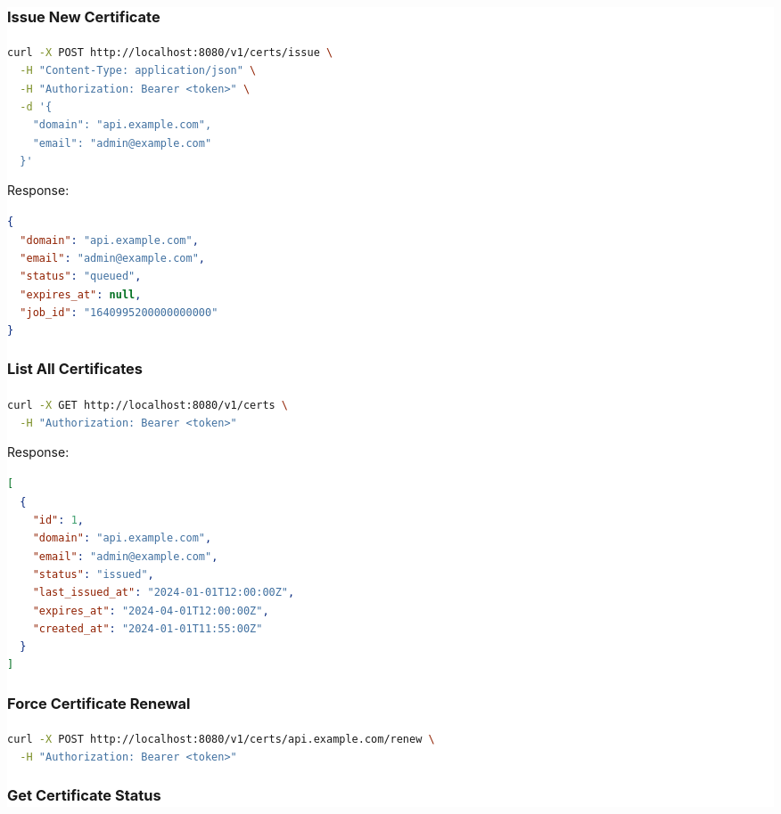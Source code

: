 ### Issue New Certificate

```bash
curl -X POST http://localhost:8080/v1/certs/issue \
  -H "Content-Type: application/json" \
  -H "Authorization: Bearer <token>" \
  -d '{
    "domain": "api.example.com",
    "email": "admin@example.com"
  }'
```

Response:
```json
{
  "domain": "api.example.com",
  "email": "admin@example.com", 
  "status": "queued",
  "expires_at": null,
  "job_id": "1640995200000000000"
}
```

### List All Certificates

```bash
curl -X GET http://localhost:8080/v1/certs \
  -H "Authorization: Bearer <token>"
```

Response:
```json
[
  {
    "id": 1,
    "domain": "api.example.com",
    "email": "admin@example.com",
    "status": "issued",
    "last_issued_at": "2024-01-01T12:00:00Z",
    "expires_at": "2024-04-01T12:00:00Z",
    "created_at": "2024-01-01T11:55:00Z"
  }
]
```

### Force Certificate Renewal

```bash
curl -X POST http://localhost:8080/v1/certs/api.example.com/renew \
  -H "Authorization: Bearer <token>"
```

### Get Certificate Status
